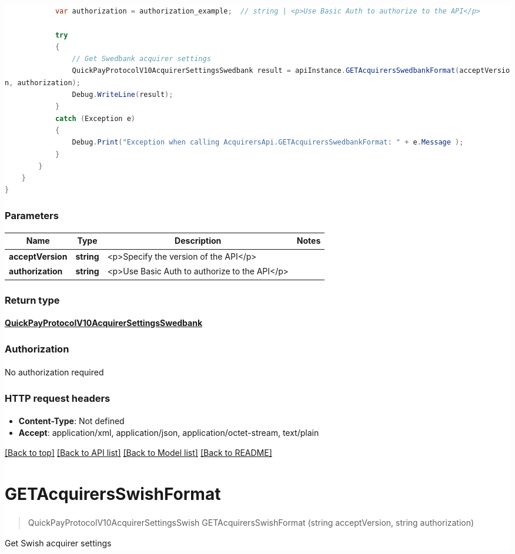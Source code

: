 ```csharp
            var authorization = authorization_example;  // string | <p>Use Basic Auth to authorize to the API</p> 

            try
            {
                // Get Swedbank acquirer settings
                QuickPayProtocolV10AcquirerSettingsSwedbank result = apiInstance.GETAcquirersSwedbankFormat(acceptVersion, authorization);
                Debug.WriteLine(result);
            }
            catch (Exception e)
            {
                Debug.Print("Exception when calling AcquirersApi.GETAcquirersSwedbankFormat: " + e.Message );
            }
        }
    }
}
```

### Parameters

Name | Type | Description  | Notes
------------- | ------------- | ------------- | -------------
 **acceptVersion** | **string**| &lt;p&gt;Specify the version of the API&lt;/p&gt;  | 
 **authorization** | **string**| &lt;p&gt;Use Basic Auth to authorize to the API&lt;/p&gt;  | 

### Return type

[**QuickPayProtocolV10AcquirerSettingsSwedbank**](QuickPayProtocolV10AcquirerSettingsSwedbank.md)

### Authorization

No authorization required

### HTTP request headers

 - **Content-Type**: Not defined
 - **Accept**: application/xml, application/json, application/octet-stream, text/plain

[[Back to top]](#) [[Back to API list]](../README.md#documentation-for-api-endpoints) [[Back to Model list]](../README.md#documentation-for-models) [[Back to README]](../README.md)

<a name="getacquirersswishformat"></a>
# **GETAcquirersSwishFormat**
> QuickPayProtocolV10AcquirerSettingsSwish GETAcquirersSwishFormat (string acceptVersion, string authorization)

Get Swish acquirer settings

 
